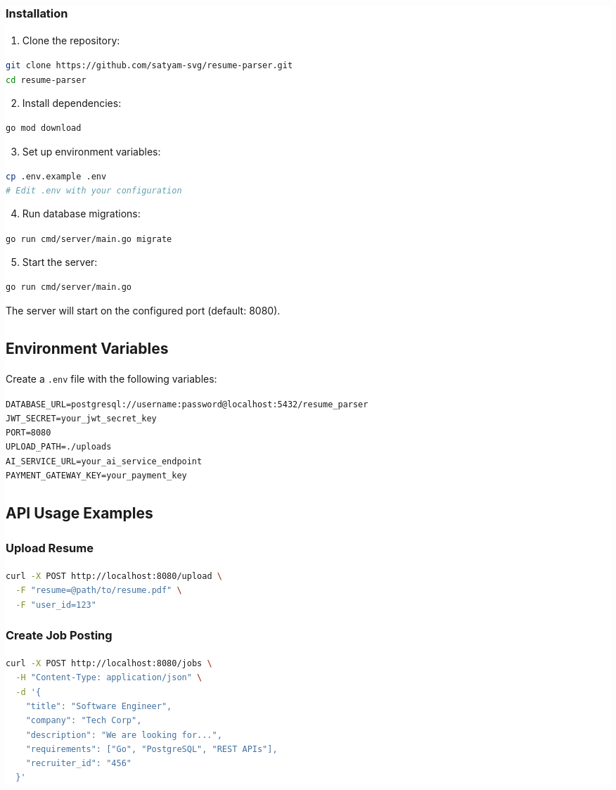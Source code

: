 ### Installation

1. Clone the repository:
```bash
git clone https://github.com/satyam-svg/resume-parser.git
cd resume-parser
```

2. Install dependencies:
```bash
go mod download
```

3. Set up environment variables:
```bash
cp .env.example .env
# Edit .env with your configuration
```

4. Run database migrations:
```bash
go run cmd/server/main.go migrate
```

5. Start the server:
```bash
go run cmd/server/main.go
```

The server will start on the configured port (default: 8080).

## Environment Variables

Create a `.env` file with the following variables:

```env
DATABASE_URL=postgresql://username:password@localhost:5432/resume_parser
JWT_SECRET=your_jwt_secret_key
PORT=8080
UPLOAD_PATH=./uploads
AI_SERVICE_URL=your_ai_service_endpoint
PAYMENT_GATEWAY_KEY=your_payment_key
```

## API Usage Examples

### Upload Resume
```bash
curl -X POST http://localhost:8080/upload \
  -F "resume=@path/to/resume.pdf" \
  -F "user_id=123"
```

### Create Job Posting
```bash
curl -X POST http://localhost:8080/jobs \
  -H "Content-Type: application/json" \
  -d '{
    "title": "Software Engineer",
    "company": "Tech Corp",
    "description": "We are looking for...",
    "requirements": ["Go", "PostgreSQL", "REST APIs"],
    "recruiter_id": "456"
  }'
```
